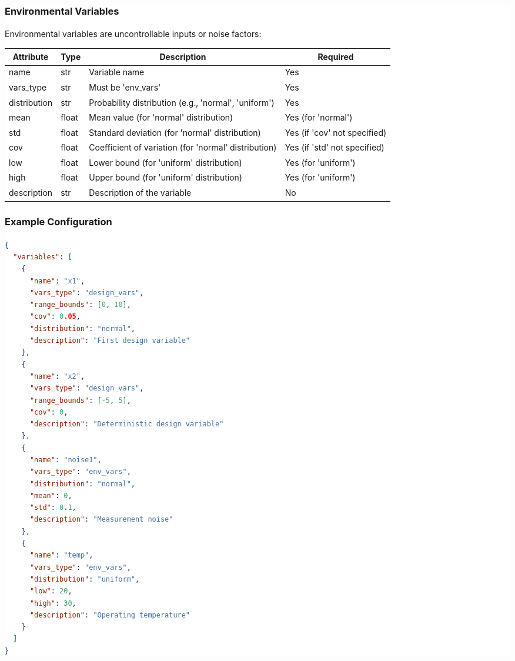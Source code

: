 ### Environmental Variables

Environmental variables are uncontrollable inputs or noise factors:

| Attribute | Type | Description | Required |
|-----------|------|-------------|----------|
| name | str | Variable name | Yes |
| vars_type | str | Must be 'env_vars' | Yes |
| distribution | str | Probability distribution (e.g., 'normal', 'uniform') | Yes |
| mean | float | Mean value (for 'normal' distribution) | Yes (for 'normal') |
| std | float | Standard deviation (for 'normal' distribution) | Yes (if 'cov' not specified) |
| cov | float | Coefficient of variation (for 'normal' distribution) | Yes (if 'std' not specified) |
| low | float | Lower bound (for 'uniform' distribution) | Yes (for 'uniform') |
| high | float | Upper bound (for 'uniform' distribution) | Yes (for 'uniform') |
| description | str | Description of the variable | No |

### Example Configuration

```json
{
  "variables": [
    {
      "name": "x1",
      "vars_type": "design_vars",
      "range_bounds": [0, 10],
      "cov": 0.05,
      "distribution": "normal",
      "description": "First design variable"
    },
    {
      "name": "x2",
      "vars_type": "design_vars",
      "range_bounds": [-5, 5],
      "cov": 0,
      "description": "Deterministic design variable"
    },
    {
      "name": "noise1",
      "vars_type": "env_vars",
      "distribution": "normal",
      "mean": 0,
      "std": 0.1,
      "description": "Measurement noise"
    },
    {
      "name": "temp",
      "vars_type": "env_vars",
      "distribution": "uniform",
      "low": 20,
      "high": 30,
      "description": "Operating temperature"
    }
  ]
}
```